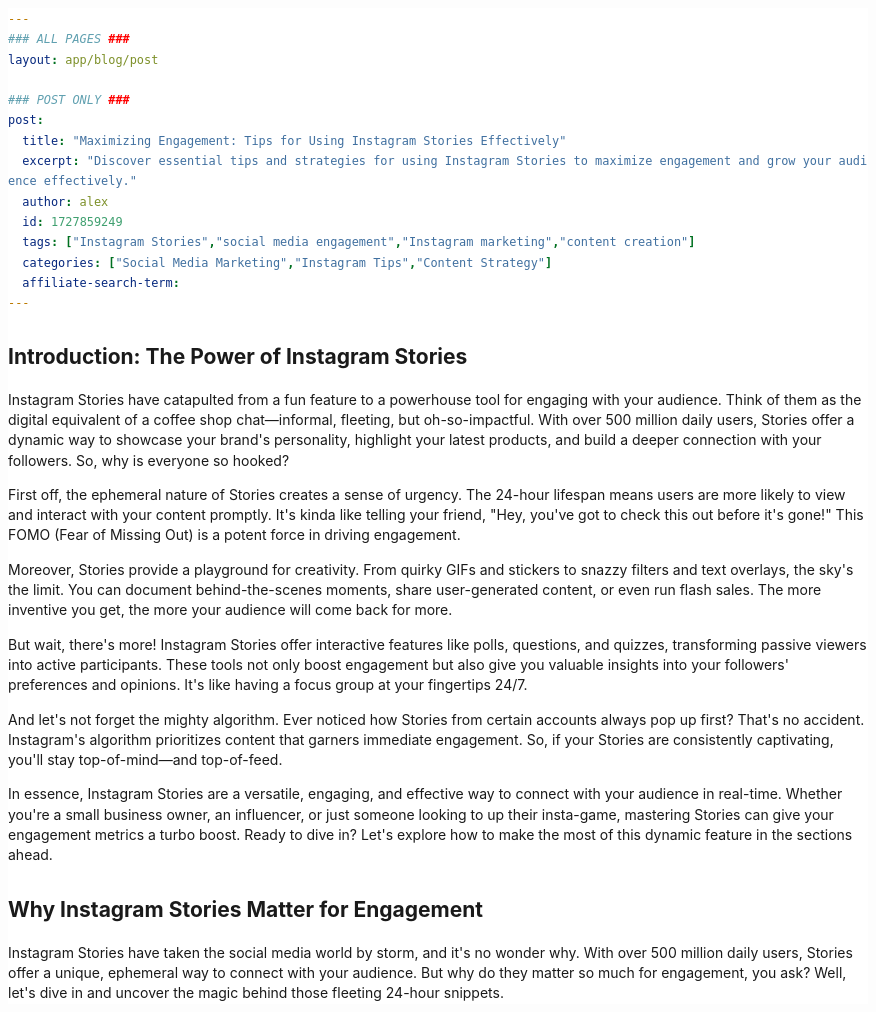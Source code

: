 ```yaml
---
### ALL PAGES ###
layout: app/blog/post

### POST ONLY ###
post:
  title: "Maximizing Engagement: Tips for Using Instagram Stories Effectively"
  excerpt: "Discover essential tips and strategies for using Instagram Stories to maximize engagement and grow your audience effectively."
  author: alex
  id: 1727859249
  tags: ["Instagram Stories","social media engagement","Instagram marketing","content creation"]
  categories: ["Social Media Marketing","Instagram Tips","Content Strategy"]
  affiliate-search-term: 
---
```


## Introduction: The Power of Instagram Stories

Instagram Stories have catapulted from a fun feature to a powerhouse tool for engaging with your audience. Think of them as the digital equivalent of a coffee shop chat—informal, fleeting, but oh-so-impactful. With over 500 million daily users, Stories offer a dynamic way to showcase your brand's personality, highlight your latest products, and build a deeper connection with your followers. So, why is everyone so hooked?

First off, the ephemeral nature of Stories creates a sense of urgency. The 24-hour lifespan means users are more likely to view and interact with your content promptly. It's kinda like telling your friend, "Hey, you've got to check this out before it's gone!" This FOMO (Fear of Missing Out) is a potent force in driving engagement.

Moreover, Stories provide a playground for creativity. From quirky GIFs and stickers to snazzy filters and text overlays, the sky's the limit. You can document behind-the-scenes moments, share user-generated content, or even run flash sales. The more inventive you get, the more your audience will come back for more.

But wait, there's more! Instagram Stories offer interactive features like polls, questions, and quizzes, transforming passive viewers into active participants. These tools not only boost engagement but also give you valuable insights into your followers' preferences and opinions. It's like having a focus group at your fingertips 24/7.

And let's not forget the mighty algorithm. Ever noticed how Stories from certain accounts always pop up first? That's no accident. Instagram's algorithm prioritizes content that garners immediate engagement. So, if your Stories are consistently captivating, you'll stay top-of-mind—and top-of-feed.

In essence, Instagram Stories are a versatile, engaging, and effective way to connect with your audience in real-time. Whether you're a small business owner, an influencer, or just someone looking to up their insta-game, mastering Stories can give your engagement metrics a turbo boost. Ready to dive in? Let's explore how to make the most of this dynamic feature in the sections ahead.

## Why Instagram Stories Matter for Engagement

Instagram Stories have taken the social media world by storm, and it's no wonder why. With over 500 million daily users, Stories offer a unique, ephemeral way to connect with your audience. But why do they matter so much for engagement, you ask? Well, let's dive in and uncover the magic behind those fleeting 24-hour snippets.
